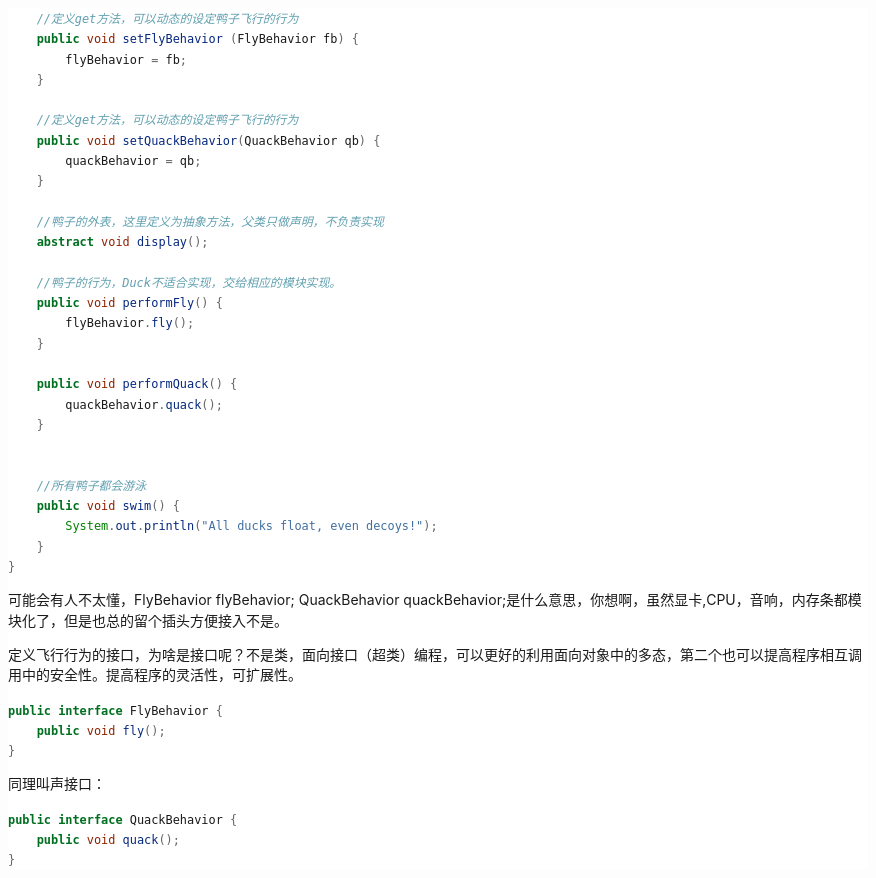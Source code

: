 ```java
	//定义get方法，可以动态的设定鸭子飞行的行为
	public void setFlyBehavior (FlyBehavior fb) {
		flyBehavior = fb;
	}
	
	//定义get方法，可以动态的设定鸭子飞行的行为
	public void setQuackBehavior(QuackBehavior qb) {
		quackBehavior = qb;
	}
 
	//鸭子的外表，这里定义为抽象方法，父类只做声明，不负责实现
	abstract void display();
 
    //鸭子的行为，Duck不适合实现，交给相应的模块实现。
	public void performFly() {
		flyBehavior.fly();
	}
 
	public void performQuack() {
		quackBehavior.quack();
	}
    
    
    //所有鸭子都会游泳
	public void swim() {
		System.out.println("All ducks float, even decoys!");
	}
}

```



可能会有人不太懂，FlyBehavior flyBehavior;    QuackBehavior quackBehavior;是什么意思，你想啊，虽然显卡,CPU，音响，内存条都模块化了，但是也总的留个插头方便接入不是。

定义飞行行为的接口，为啥是接口呢？不是类，面向接口（超类）编程，可以更好的利用面向对象中的多态，第二个也可以提高程序相互调用中的安全性。提高程序的灵活性，可扩展性。



```java
public interface FlyBehavior {
	public void fly();
}

```



同理叫声接口：

```java
public interface QuackBehavior {
	public void quack();
}
```
